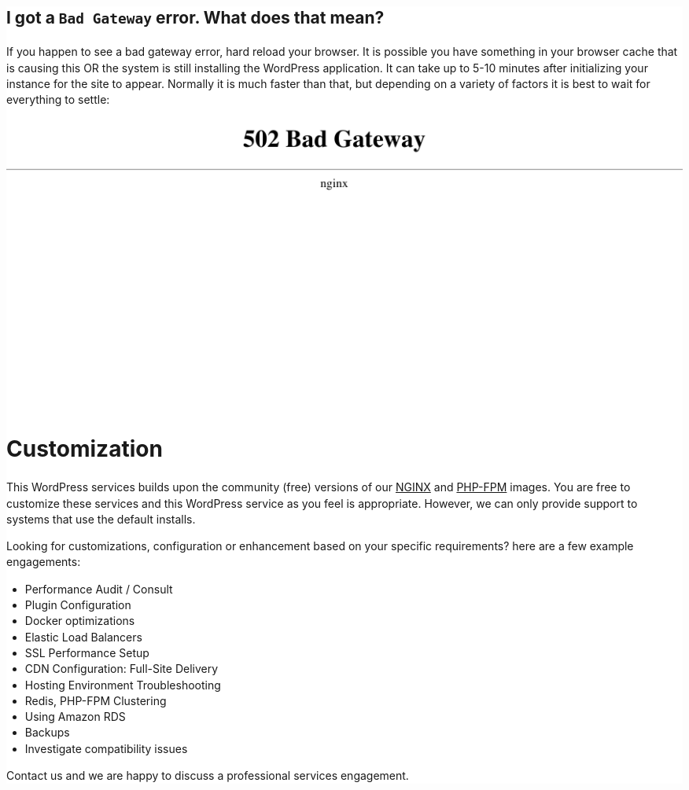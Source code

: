 ## I got a `Bad Gateway` error. What does that mean?

If you happen to see a bad gateway error, hard reload your browser. It is possible you have something in your browser cache that is causing this OR the system is still installing the WordPress application. It can take up to 5-10 minutes after initializing your instance for the site to appear. Normally it is much faster than that, but depending on a variety of factors it is best to wait for everything to settle:

![Image of Bad Gateway](./images/bad-gateway.png)


# Customization
This WordPress services builds upon the community (free) versions of our [NGINX](https://github.com/openbridge/nginx) and [PHP-FPM](https://github.com/openbridge/ob_php-fpm) images. You are free to customize these services and this WordPress service as you feel is appropriate. However, we can only provide support to systems that use the default installs.

Looking for customizations, configuration or enhancement based on your specific requirements? here are a few example engagements:

* Performance Audit / Consult
* Plugin Configuration
* Docker optimizations
* Elastic Load Balancers
* SSL Performance Setup
* CDN Configuration: Full-Site Delivery
* Hosting Environment Troubleshooting
* Redis, PHP-FPM Clustering
* Using Amazon RDS
* Backups
* Investigate compatibility issues

Contact us and we are happy to discuss a professional services engagement.
